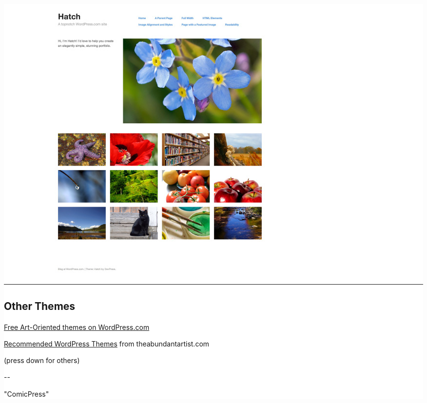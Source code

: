 [![hatch](../artists-website/images/themes/hatch.jpg)](http://theme.wordpress.com/themes/hatch/)

---

## Other Themes

[Free Art-Oriented themes on WordPress.com](http://theme.wordpress.com/themes/features/art/?sort=free)

[Recommended WordPress Themes](http://theabundantartist.com/wordpress-themes-for-artist-websites/) from theabundantartist.com

(press down for others)

--

"ComicPress"
